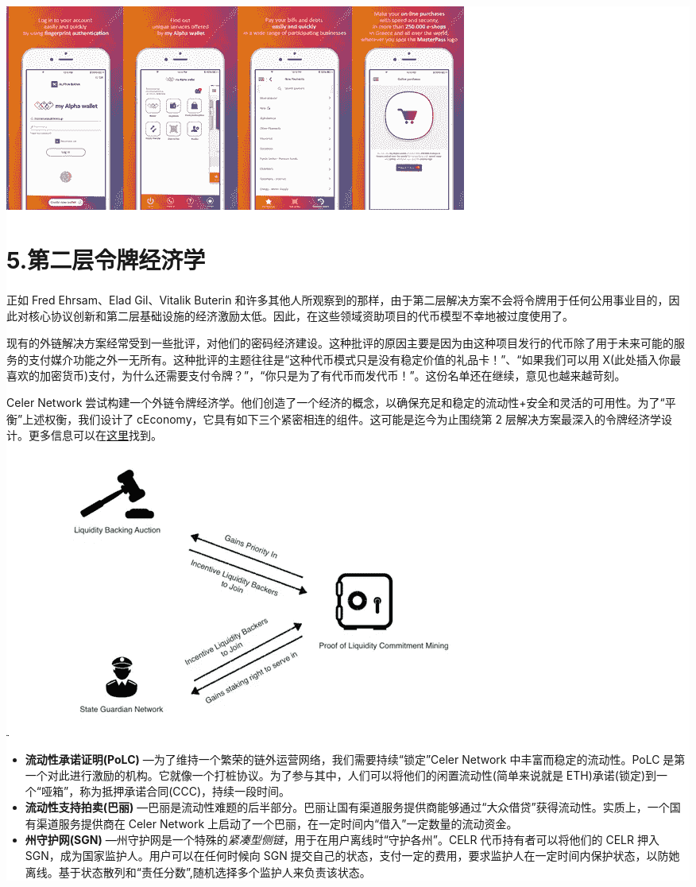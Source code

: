 ![](img/afbd401acb74f6fb91bba452a26b45c6.png)

# 5.第二层令牌经济学

正如 Fred Ehrsam、Elad Gil、Vitalik Buterin 和许多其他人所观察到的那样，由于第二层解决方案不会将令牌用于任何公用事业目的，因此对核心协议创新和第二层基础设施的经济激励太低。因此，在这些领域资助项目的代币模型不幸地被过度使用了。

现有的外链解决方案经常受到一些批评，对他们的密码经济建设。这种批评的原因主要是因为由这种项目发行的代币除了用于未来可能的服务的支付媒介功能之外一无所有。这种批评的主题往往是“这种代币模式只是没有稳定价值的礼品卡！”、“如果我们可以用 X(此处插入你最喜欢的加密货币)支付，为什么还需要支付令牌？”，“你只是为了有代币而发代币！”。这份名单还在继续，意见也越来越苛刻。

Celer Network 尝试构建一个外链令牌经济学。他们创造了一个经济的概念，以确保充足和稳定的流动性+安全和灵活的可用性。为了“平衡”上述权衡，我们设计了 cEconomy，它具有如下三个紧密相连的组件。这可能是迄今为止围绕第 2 层解决方案最深入的令牌经济学设计。更多信息可以在[这里](/celer-network/celer-network-off-chain-crypto-economics-13999b11e635)找到。

![](img/30ecfba4e65c998f6f8331e4ac5ae35a.png)

*   **流动性承诺证明(PoLC)** —为了维持一个繁荣的链外运营网络，我们需要持续“锁定”Celer Network 中丰富而稳定的流动性。PoLC 是第一个对此进行激励的机构。它就像一个打桩协议。为了参与其中，人们可以将他们的闲置流动性(简单来说就是 ETH)承诺(锁定)到一个“哑箱”，称为抵押承诺合同(CCC)，持续一段时间。
*   **流动性支持拍卖(巴丽)** —巴丽是流动性难题的后半部分。巴丽让国有渠道服务提供商能够通过“大众借贷”获得流动性。实质上，一个国有渠道服务提供商在 Celer Network 上启动了一个巴丽，在一定时间内“借入”一定数量的流动资金。
*   **州守护网(SGN)** —州守护网是一个特殊的*紧凑型侧链*，用于在用户离线时“守护各州”。CELR 代币持有者可以将他们的 CELR 押入 SGN，成为国家监护人。用户可以在任何时候向 SGN 提交自己的状态，支付一定的费用，要求监护人在一定时间内保护状态，以防她离线。基于状态散列和“责任分数”,随机选择多个监护人来负责该状态。
